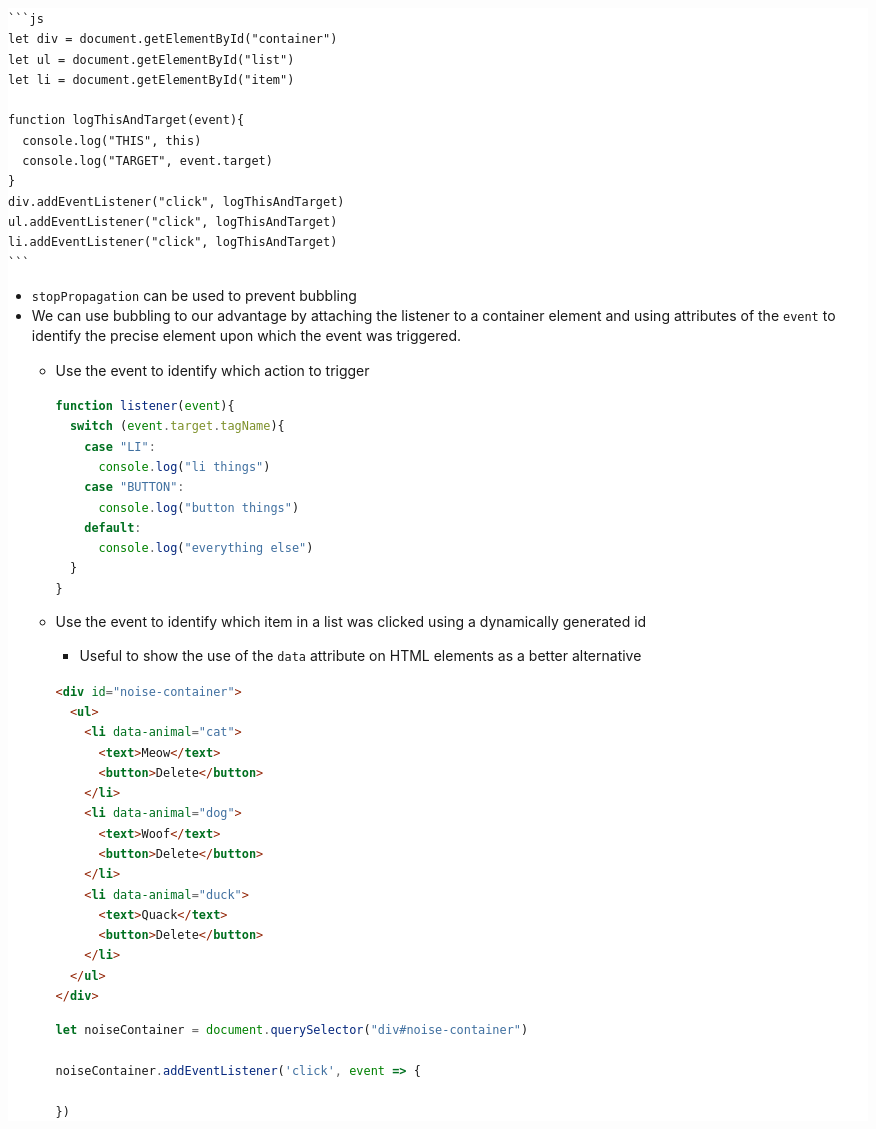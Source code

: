     ```js
    let div = document.getElementById("container")
    let ul = document.getElementById("list")
    let li = document.getElementById("item")

    function logThisAndTarget(event){
      console.log("THIS", this)
      console.log("TARGET", event.target)
    }
    div.addEventListener("click", logThisAndTarget)
    ul.addEventListener("click", logThisAndTarget)
    li.addEventListener("click", logThisAndTarget)
    ```

  * `stopPropagation` can be used to prevent bubbling
* We can use bubbling to our advantage by attaching the listener to a container element and using attributes of the `event` to identify the precise element upon which the event was triggered.
  * Use the event to identify which action to trigger

    ```js
    function listener(event){
      switch (event.target.tagName){
        case "LI":
          console.log("li things")
        case "BUTTON":
          console.log("button things")
        default:
          console.log("everything else")
      }
    }
    ```
  * Use the event to identify which item in a list was clicked using a dynamically generated id
    * Useful to show the use of the `data` attribute on HTML elements as a better alternative

    ```html
    <div id="noise-container">
      <ul>
        <li data-animal="cat">
          <text>Meow</text>
          <button>Delete</button>
        </li>
        <li data-animal="dog">
          <text>Woof</text>
          <button>Delete</button>
        </li>
        <li data-animal="duck">
          <text>Quack</text>
          <button>Delete</button>
        </li>
      </ul>
    </div>
    ```

    ```js
    let noiseContainer = document.querySelector("div#noise-container")

    noiseContainer.addEventListener('click', event => {

    })

    ```
